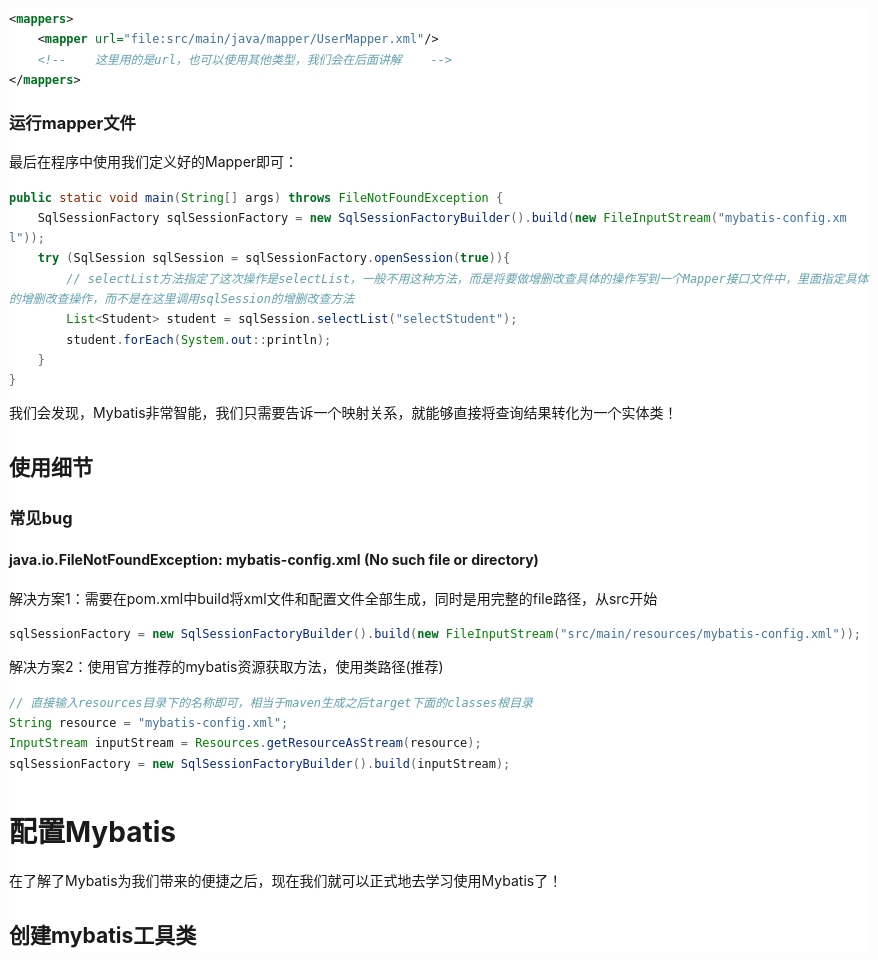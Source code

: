 ```xml
<mappers>
    <mapper url="file:src/main/java/mapper/UserMapper.xml"/>
    <!--    这里用的是url，也可以使用其他类型，我们会在后面讲解    -->
</mappers>
```

### 运行mapper文件

最后在程序中使用我们定义好的Mapper即可：

```java
public static void main(String[] args) throws FileNotFoundException {
    SqlSessionFactory sqlSessionFactory = new SqlSessionFactoryBuilder().build(new FileInputStream("mybatis-config.xml"));
    try (SqlSession sqlSession = sqlSessionFactory.openSession(true)){
      	// selectList方法指定了这次操作是selectList，一般不用这种方法，而是将要做增删改查具体的操作写到一个Mapper接口文件中，里面指定具体的增删改查操作，而不是在这里调用sqlSession的增删改查方法
        List<Student> student = sqlSession.selectList("selectStudent");
        student.forEach(System.out::println);
    }
}
```

我们会发现，Mybatis非常智能，我们只需要告诉一个映射关系，就能够直接将查询结果转化为一个实体类！

## 使用细节

### 常见bug

#### java.io.FileNotFoundException: mybatis-config.xml (No such file or directory)

解决方案1：需要在pom.xml中build将xml文件和配置文件全部生成，同时是用完整的file路径，从src开始

```java
sqlSessionFactory = new SqlSessionFactoryBuilder().build(new FileInputStream("src/main/resources/mybatis-config.xml"));
```

解决方案2：使用官方推荐的mybatis资源获取方法，使用类路径(推荐)

```java
// 直接输入resources目录下的名称即可，相当于maven生成之后target下面的classes根目录
String resource = "mybatis-config.xml";
InputStream inputStream = Resources.getResourceAsStream(resource);
sqlSessionFactory = new SqlSessionFactoryBuilder().build(inputStream);
```

# 配置Mybatis

在了解了Mybatis为我们带来的便捷之后，现在我们就可以正式地去学习使用Mybatis了！

## 创建mybatis工具类
